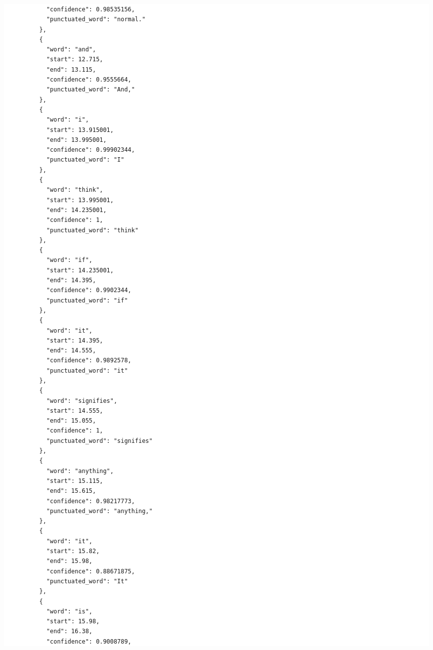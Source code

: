                 "confidence": 0.98535156,
                "punctuated_word": "normal."
              },
              {
                "word": "and",
                "start": 12.715,
                "end": 13.115,
                "confidence": 0.9555664,
                "punctuated_word": "And,"
              },
              {
                "word": "i",
                "start": 13.915001,
                "end": 13.995001,
                "confidence": 0.99902344,
                "punctuated_word": "I"
              },
              {
                "word": "think",
                "start": 13.995001,
                "end": 14.235001,
                "confidence": 1,
                "punctuated_word": "think"
              },
              {
                "word": "if",
                "start": 14.235001,
                "end": 14.395,
                "confidence": 0.9902344,
                "punctuated_word": "if"
              },
              {
                "word": "it",
                "start": 14.395,
                "end": 14.555,
                "confidence": 0.9892578,
                "punctuated_word": "it"
              },
              {
                "word": "signifies",
                "start": 14.555,
                "end": 15.055,
                "confidence": 1,
                "punctuated_word": "signifies"
              },
              {
                "word": "anything",
                "start": 15.115,
                "end": 15.615,
                "confidence": 0.98217773,
                "punctuated_word": "anything,"
              },
              {
                "word": "it",
                "start": 15.82,
                "end": 15.98,
                "confidence": 0.88671875,
                "punctuated_word": "It"
              },
              {
                "word": "is",
                "start": 15.98,
                "end": 16.38,
                "confidence": 0.9008789,